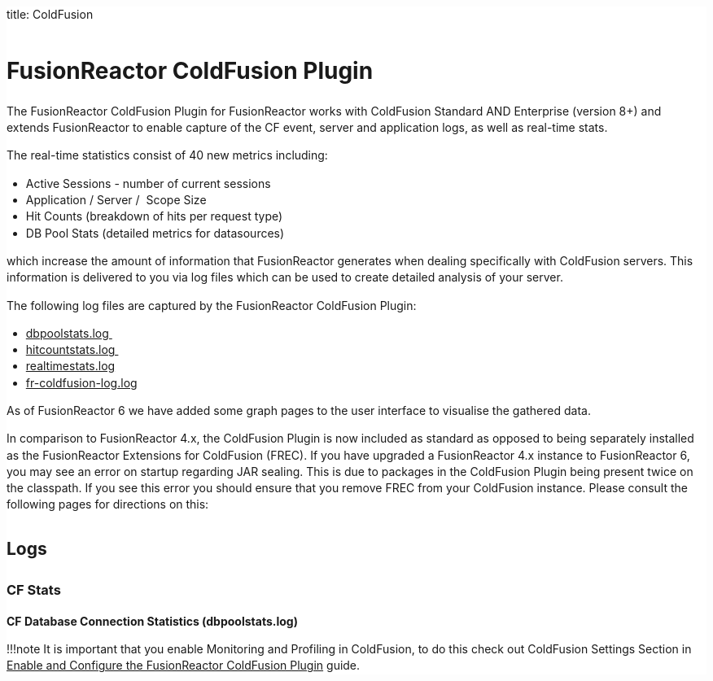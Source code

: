 title: ColdFusion
# FusionReactor ColdFusion Plugin

The FusionReactor ColdFusion Plugin for
FusionReactor works with ColdFusion Standard AND Enterprise (version 8+)
and extends FusionReactor to enable capture of the CF event, server and
application logs, as well as real-time stats.

The real-time statistics consist of 40 new metrics including:

-   Active Sessions - number of current sessions
-   Application / Server /  Scope Size
-   Hit Counts (breakdown of hits per request type)
-   DB Pool Stats (detailed metrics for datasources)

which increase the amount of information that FusionReactor generates
when dealing specifically with ColdFusion servers. This information is
delivered to you via log files which
can be used to create detailed analysis of your server.

The following log files are captured by the FusionReactor ColdFusion
Plugin:

-   [dbpoolstats.log ](#cf-stats)
-   [hitcountstats.log ](#cf-hit-count)
-   [realtimestats.log](#cf-realtime)
-   [fr-coldfusion-log.log](#cf-logs)

As of FusionReactor 6 we have added some graph pages to the user
interface to visualise the gathered data.

In comparison to FusionReactor 4.x, the ColdFusion Plugin is now
included as standard as opposed to being separately installed as the
FusionReactor Extensions for ColdFusion (FREC). If you have upgraded a
FusionReactor 4.x instance to FusionReactor 6, you may see an error on
startup regarding JAR sealing. This is due to packages in the ColdFusion
Plugin being present twice on the classpath. If you see this error you
should ensure that you remove FREC from your ColdFusion instance. Please
consult the following pages for directions on this:

## Logs

### CF Stats

**CF Database Connection Statistics (dbpoolstats.log)**

!!!note
    It is important that you enable Monitoring and Profiling in ColdFusion,
    to do this check out ColdFusion Settings Section in [Enable and
    Configure the FusionReactor ColdFusion
    Plugin](#enabling)
    guide.
